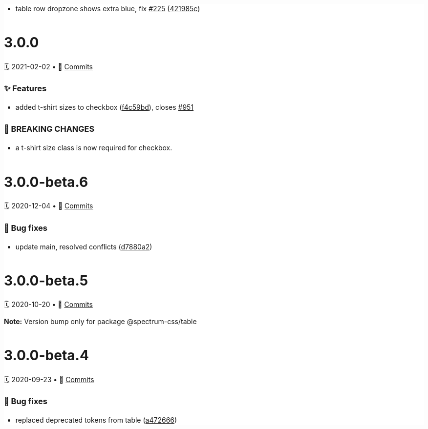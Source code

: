 - table row dropzone shows extra blue, fix [#225](https://github.com/adobe/spectrum-css/issues/225) ([421985c](https://github.com/adobe/spectrum-css/commit/421985c))

<a name="3.0.0"></a>

# 3.0.0

🗓 2021-02-02 • 📝 [Commits](https://github.com/adobe/spectrum-css/compare/@spectrum-css/table@3.0.0-beta.6...@spectrum-css/table@3.0.0)

### ✨ Features

- added t-shirt sizes to checkbox ([f4c59bd](https://github.com/adobe/spectrum-css/commit/f4c59bd)), closes [#951](https://github.com/adobe/spectrum-css/issues/951)

### 🛑 BREAKING CHANGES

- a t-shirt size class is now required for checkbox.

<a name="3.0.0-beta.6"></a>

# 3.0.0-beta.6

🗓 2020-12-04 • 📝 [Commits](https://github.com/adobe/spectrum-css/compare/@spectrum-css/table@3.0.0-beta.5...@spectrum-css/table@3.0.0-beta.6)

### 🐛 Bug fixes

- update main, resolved conflicts ([d7880a2](https://github.com/adobe/spectrum-css/commit/d7880a2))

<a name="3.0.0-beta.5"></a>

# 3.0.0-beta.5

🗓 2020-10-20 • 📝 [Commits](https://github.com/adobe/spectrum-css/compare/@spectrum-css/table@3.0.0-beta.4...@spectrum-css/table@3.0.0-beta.5)

**Note:** Version bump only for package @spectrum-css/table

<a name="3.0.0-beta.4"></a>

# 3.0.0-beta.4

🗓 2020-09-23 • 📝 [Commits](https://github.com/adobe/spectrum-css/compare/@spectrum-css/table@3.0.0-beta.3...@spectrum-css/table@3.0.0-beta.4)

### 🐛 Bug fixes

- replaced deprecated tokens from table ([a472666](https://github.com/adobe/spectrum-css/commit/a472666))

<a name="3.0.0-beta.3"></a>
